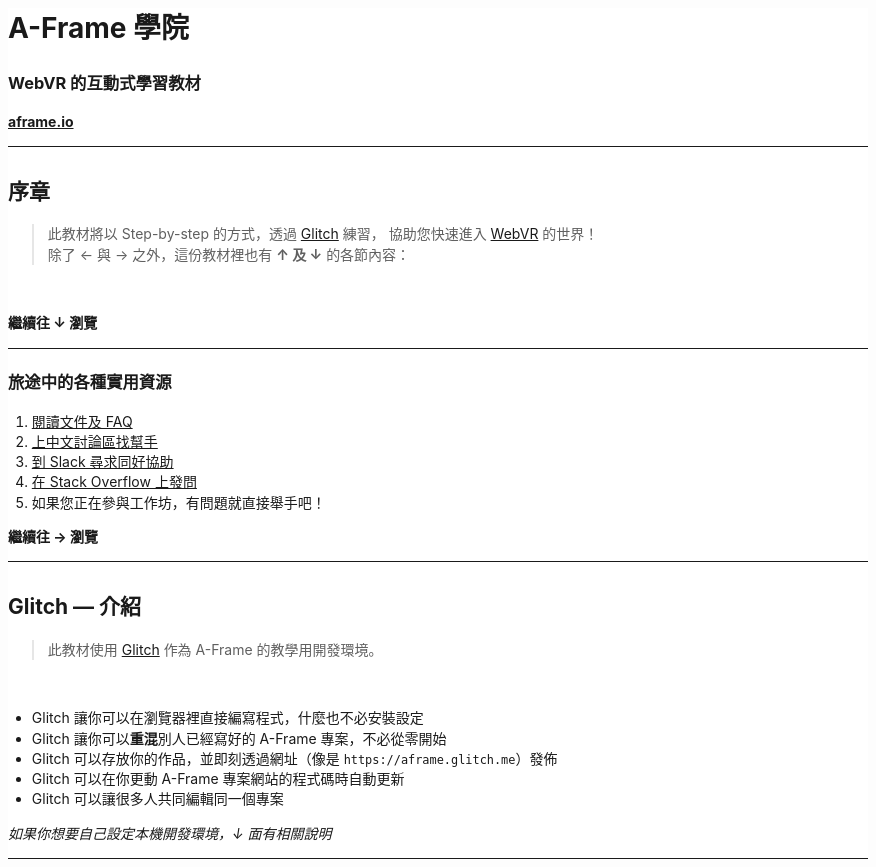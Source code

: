


<div class="talk-title">
  <h1>A-Frame 學院</h1>
  <h3>WebVR 的互動式學習教材</h3>
  <p class="talk-info">
    <b><a href="https://aframe.io">aframe.io</a></b>
  </p>
</div>

------

## 序章



> 此教材將以 Step-by-step 的方式，透過 [Glitch](https://glitch.com) 練習，
> 協助您快速進入 [WebVR](https://webvr.rocks) 的世界！  
> 除了 &larr; 與 &rarr; 之外，這份教材裡也有 **&uarr; 及 &darr;** 的各節內容：

<img class="stretch" data-src="media/img/navigation.jpg">

**繼續往 &darr; 瀏覽**

---

### 旅途中的各種實用資源

1. [閱讀文件及 FAQ](https://aframe.io/docs/)
2. [上中文討論區找幫手](http://forum.webvr.tw)
2. [到 Slack 尋求同好協助](https://aframe.io/community/#slack)
3. [在 Stack Overflow 上發問](http://stackoverflow.com/questions/ask/?tags=aframe)
4. 如果您正在參與工作坊，有問題就直接舉手吧！

**繼續往 &rarr; 瀏覽**





------

## Glitch &mdash; 介紹

> 此教材使用 [Glitch](https://glitch.com) 作為 A-Frame 的教學用開發環境。

<img class="stretch" data-src="media/img/glitch.jpg">

- Glitch 讓你可以在瀏覽器裡直接編寫程式，什麼也不必安裝設定
- Glitch 讓你可以**重混**別人已經寫好的 A-Frame 專案，不必從零開始
- Glitch 可以存放你的作品，並即刻透過網址（像是 `https://aframe.glitch.me`）發佈
- Glitch 可以在你更動 A-Frame 專案網站的程式碼時自動更新
- Glitch 可以讓很多人共同編輯同一個專案

*如果你想要自己設定本機開發環境，&darr; 面有相關說明*

---
